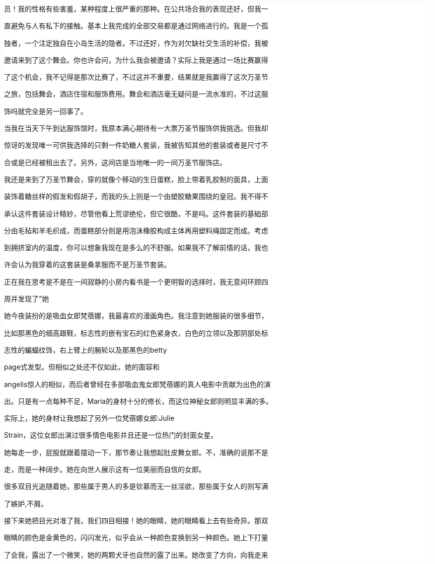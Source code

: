 员！我的性格有些害羞，某种程度上很严重的那种。在公共场合我的表现还好，但我一

直避免与人有私下的接触。基本上我完成的全部交易都是通过网络进行的。我是一个孤

独者，一个注定独自在小岛生活的隐者。不过还好，作为对欠缺社交生活的补偿，我被

邀请来到了这个舞会。你也许会问，为什么我会被邀请？实际上我是通过一场比赛赢得

了这个机会，我不记得是那次比赛了，不过这并不重要，结果就是我赢得了这次万圣节

之旅，包括舞会，酒店住宿和服饰费用。舞会和酒店毫无疑问是一流水准的，不过这服

饰吗就完全是另一回事了。

当我在当天下午到达服饰馆时，我原本满心期待有一大票万圣节服饰供我挑选。但我却

惊讶的发现唯一可供我选择的只剩一件奶糖人套装，我被告知其他的套装或者是尺寸不

合或是已经被租出去了。另外，这间店是当地唯一的一间万圣节服饰店。

我还是来到了万圣节舞会，穿的就像个移动的生日蛋糕，脸上带着乳胶制的面具，上面

装饰着糖丝样的假发和假胡子，而我的头上则是一个由塑胶糖果围绕的皇冠。我不得不

承认这件套装设计精妙，尽管他看上荒谬绝伦，但它很酷，不是吗。这件套装的基础部

分由毛毡和羊毛织成，而蛋糕部分则是用泡沫橡胶构成主体再用塑料绳固定而成。考虑

到拥挤室内的温度，你可以想象我现在是多么的不舒服。如果我不了解前情的话，我也

许会认为我穿着的这套装是桑拿服而不是万圣节套装。

正在我在思考是不是在一间寂静的小房内看书是一个更明智的选择时，我无意间环顾四

周并发现了"她

她今夜装扮的是吸血女郎梵蓓娜，我最喜欢的漫画角色。我注意到她服装的很多细节，

比如那黑色的细高跟鞋，标志性的嵌有宝石的红色紧身衣，白色的立领以及那阴部处标

志性的蝙蝠纹饰，右上臂上的腕轮以及那黑色的betty

page式发型。但相似之处还不仅如此，她的面容和

angelis惊人的相似，而后者曾经在多部吸血鬼女郎梵蓓娜的真人电影中贡献为出色的演

出。只是有一点每种不足，Maria的身材十分的修长，而这位神秘女郎则明显丰满的多。

实际上，她的身材让我想起了另外一位梵蓓娜女郎:Julie

Strain，这位女郎出演过很多情色电影并且还是一位热门的封面女星。

她每走一步，屁股就跟着摆动一下，那节奏让我想起肚皮舞女郎。不，准确的说那不是

走，而是一种阔步。她在向世人展示这有一位美丽而自信的女郎。

很多双目光追随着她，那些属于男人的多是钦慕而无一丝淫欲，那些属于女人的则写满

了嫉妒,不屑。

接下来她把目光对准了我，我们四目相接！她的眼睛，她的眼睛看上去有些奇异。那双

眼睛的颜色是金黄色的，闪闪发光，似乎会从一种颜色变换到另一种颜色。她上下打量

了会我，露出了一个微笑，她的两颗犬牙也自然的露了出来。她改变了方向，向我走来
